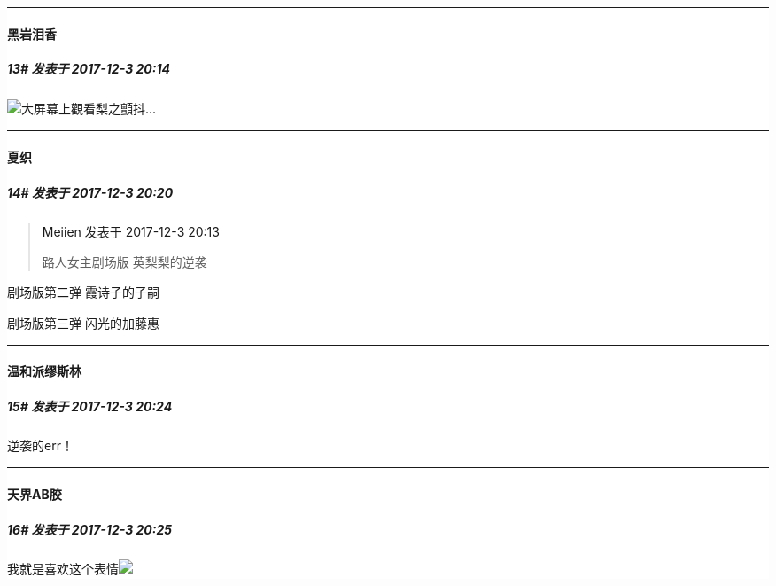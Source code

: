 





*****

####  黑岩泪香  
##### 13#       发表于 2017-12-3 20:14



<img src="https://static.saraba1st.com/image/smiley/carton2017/018.gif" referrerpolicy="no-referrer">大屏幕上觀看梨之顫抖...







*****

####  夏织  
##### 14#       发表于 2017-12-3 20:20



<blockquote><a href="httphttps://bbs.saraba1st.com/2b/forum.php?mod=redirect&amp;goto=findpost&amp;pid=37896122&amp;ptid=1566822" target="_blank">Meiien 发表于 2017-12-3 20:13</a>

路人女主剧场版 英梨梨的逆袭</blockquote>
剧场版第二弹 霞诗子的子嗣

剧场版第三弹 闪光的加藤惠







*****

####  温和派缪斯林  
##### 15#       发表于 2017-12-3 20:24




逆袭的err！







*****

####  天界AB胶  
##### 16#       发表于 2017-12-3 20:25




我就是喜欢这个表情<img src="https://static.saraba1st.com/image/smiley/carton2017/018.gif" referrerpolicy="no-referrer">
